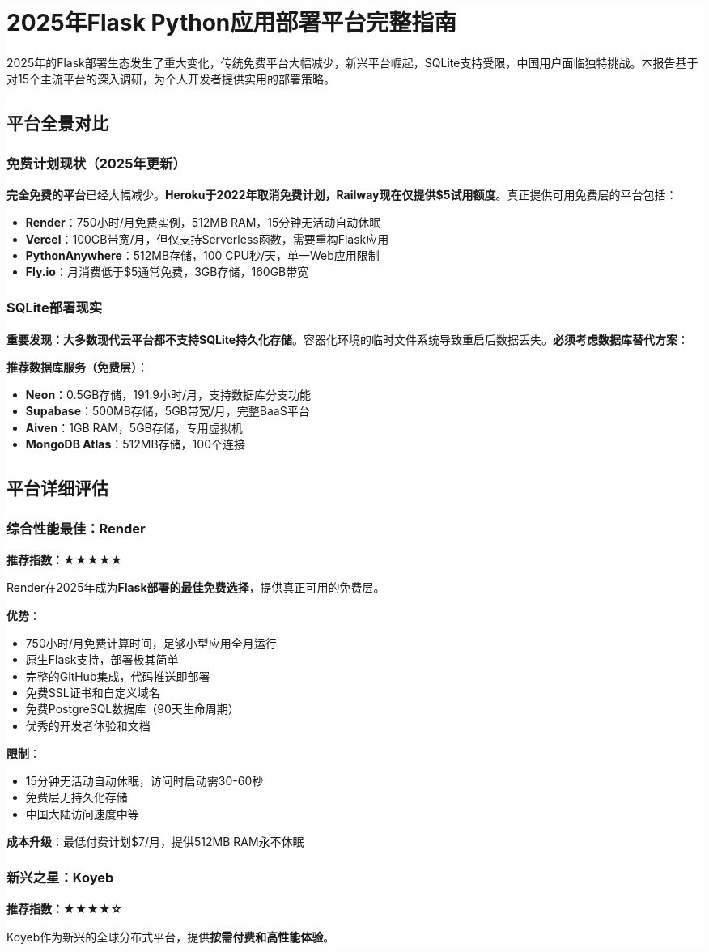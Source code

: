 # 2025年Flask Python应用部署平台完整指南

2025年的Flask部署生态发生了重大变化，传统免费平台大幅减少，新兴平台崛起，SQLite支持受限，中国用户面临独特挑战。本报告基于对15个主流平台的深入调研，为个人开发者提供实用的部署策略。

## 平台全景对比

### 免费计划现状（2025年更新）

**完全免费的平台**已经大幅减少。**Heroku于2022年取消免费计划，Railway现在仅提供$5试用额度**。真正提供可用免费层的平台包括：

- **Render**：750小时/月免费实例，512MB RAM，15分钟无活动自动休眠
- **Vercel**：100GB带宽/月，但仅支持Serverless函数，需要重构Flask应用
- **PythonAnywhere**：512MB存储，100 CPU秒/天，单一Web应用限制
- **Fly.io**：月消费低于$5通常免费，3GB存储，160GB带宽

### SQLite部署现实

**重要发现：大多数现代云平台都不支持SQLite持久化存储**。容器化环境的临时文件系统导致重启后数据丢失。**必须考虑数据库替代方案**：

**推荐数据库服务（免费层）**：
- **Neon**：0.5GB存储，191.9小时/月，支持数据库分支功能
- **Supabase**：500MB存储，5GB带宽/月，完整BaaS平台
- **Aiven**：1GB RAM，5GB存储，专用虚拟机
- **MongoDB Atlas**：512MB存储，100个连接

## 平台详细评估

### 综合性能最佳：Render

**推荐指数：★★★★★**

Render在2025年成为**Flask部署的最佳免费选择**，提供真正可用的免费层。

**优势**：
- 750小时/月免费计算时间，足够小型应用全月运行
- 原生Flask支持，部署极其简单
- 完整的GitHub集成，代码推送即部署
- 免费SSL证书和自定义域名
- 免费PostgreSQL数据库（90天生命周期）
- 优秀的开发者体验和文档

**限制**：
- 15分钟无活动自动休眠，访问时启动需30-60秒
- 免费层无持久化存储
- 中国大陆访问速度中等

**成本升级**：最低付费计划$7/月，提供512MB RAM永不休眠

### 新兴之星：Koyeb

**推荐指数：★★★★☆**

Koyeb作为新兴的全球分布式平台，提供**按需付费和高性能体验**。

